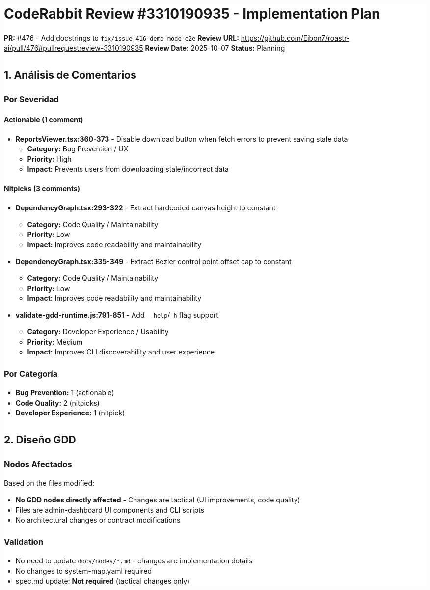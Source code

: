 # CodeRabbit Review #3310190935 - Implementation Plan

**PR:** #476 - Add docstrings to `fix/issue-416-demo-mode-e2e`
**Review URL:** https://github.com/Eibon7/roastr-ai/pull/476#pullrequestreview-3310190935
**Review Date:** 2025-10-07
**Status:** Planning

## 1. Análisis de Comentarios

### Por Severidad

#### Actionable (1 comment)
- **ReportsViewer.tsx:360-373** - Disable download button when fetch errors to prevent saving stale data
  - **Category:** Bug Prevention / UX
  - **Priority:** High
  - **Impact:** Prevents users from downloading stale/incorrect data

#### Nitpicks (3 comments)
- **DependencyGraph.tsx:293-322** - Extract hardcoded canvas height to constant
  - **Category:** Code Quality / Maintainability
  - **Priority:** Low
  - **Impact:** Improves code readability and maintainability

- **DependencyGraph.tsx:335-349** - Extract Bezier control point offset cap to constant
  - **Category:** Code Quality / Maintainability
  - **Priority:** Low
  - **Impact:** Improves code readability and maintainability

- **validate-gdd-runtime.js:791-851** - Add `--help`/`-h` flag support
  - **Category:** Developer Experience / Usability
  - **Priority:** Medium
  - **Impact:** Improves CLI discoverability and user experience

### Por Categoría

- **Bug Prevention:** 1 (actionable)
- **Code Quality:** 2 (nitpicks)
- **Developer Experience:** 1 (nitpick)

## 2. Diseño GDD

### Nodos Afectados

Based on the files modified:
- **No GDD nodes directly affected** - Changes are tactical (UI improvements, code quality)
- Files are admin-dashboard UI components and CLI scripts
- No architectural changes or contract modifications

### Validation
- No need to update `docs/nodes/*.md` - changes are implementation details
- No changes to system-map.yaml required
- spec.md update: **Not required** (tactical changes only)
